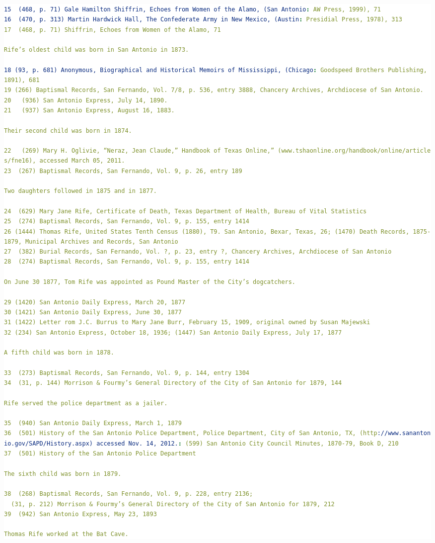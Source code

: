```yaml
15  (468, p. 71) Gale Hamilton Shiffrin, Echoes from Women of the Alamo, (San Antonio: AW Press, 1999), 71
16  (470, p. 313) Martin Hardwick Hall, The Confederate Army in New Mexico, (Austin: Presidial Press, 1978), 313
17  (468, p. 71) Shiffrin, Echoes from Women of the Alamo, 71

Rife’s oldest child was born in San Antonio in 1873.

18 (93, p. 681) Anonymous, Biographical and Historical Memoirs of Mississippi, (Chicago: Goodspeed Brothers Publishing, 1891), 681
19 (266) Baptismal Records, San Fernando, Vol. 7/8, p. 536, entry 3888, Chancery Archives, Archdiocese of San Antonio.
20   (936) San Antonio Express, July 14, 1890.
21   (937) San Antonio Express, August 16, 1883.

Their second child was born in 1874.

22   (269) Mary H. Oglivie, “Neraz, Jean Claude,” Handbook of Texas Online,” (www.tshaonline.org/handbook/online/articles/fne16), accessed March 05, 2011.
23  (267) Baptismal Records, San Fernando, Vol. 9, p. 26, entry 189

Two daughters followed in 1875 and in 1877.

24  (629) Mary Jane Rife, Certificate of Death, Texas Department of Health, Bureau of Vital Statistics
25  (274) Baptismal Records, San Fernando, Vol. 9, p. 155, entry 1414
26 (1444) Thomas Rife, United States Tenth Census (1880), T9. San Antonio, Bexar, Texas, 26; (1470) Death Records, 1875-1879, Municipal Archives and Records, San Antonio
27  (382) Burial Records, San Fernando, Vol. ?, p. 23, entry ?, Chancery Archives, Archdiocese of San Antonio
28  (274) Baptismal Records, San Fernando, Vol. 9, p. 155, entry 1414

On June 30 1877, Tom Rife was appointed as Pound Master of the City’s dogcatchers.

29 (1420) San Antonio Daily Express, March 20, 1877
30 (1421) San Antonio Daily Express, June 30, 1877
31 (1422) Letter rom J.C. Burrus to Mary Jane Burr, February 15, 1909, original owned by Susan Majewski
32 (234) San Antonio Express, October 18, 1936; (1447) San Antonio Daily Express, July 17, 1877

A fifth child was born in 1878.

33  (273) Baptismal Records, San Fernando, Vol. 9, p. 144, entry 1304
34  (31, p. 144) Morrison & Fourmy’s General Directory of the City of San Antonio for 1879, 144

Rife served the police department as a jailer.

35  (940) San Antonio Daily Express, March 1, 1879
36  (501) History of the San Antonio Police Department, Police Department, City of San Antonio, TX, (http://www.sanantonio.gov/SAPD/History.aspx) accessed Nov. 14, 2012.: (599) San Antonio City Council Minutes, 1870-79, Book D, 210
37  (501) History of the San Antonio Police Department

The sixth child was born in 1879.

38  (268) Baptismal Records, San Fernando, Vol. 9, p. 228, entry 2136;
  (31, p. 212) Morrison & Fourmy’s General Directory of the City of San Antonio for 1879, 212
39  (942) San Antonio Express, May 23, 1893

Thomas Rife worked at the Bat Cave.

```